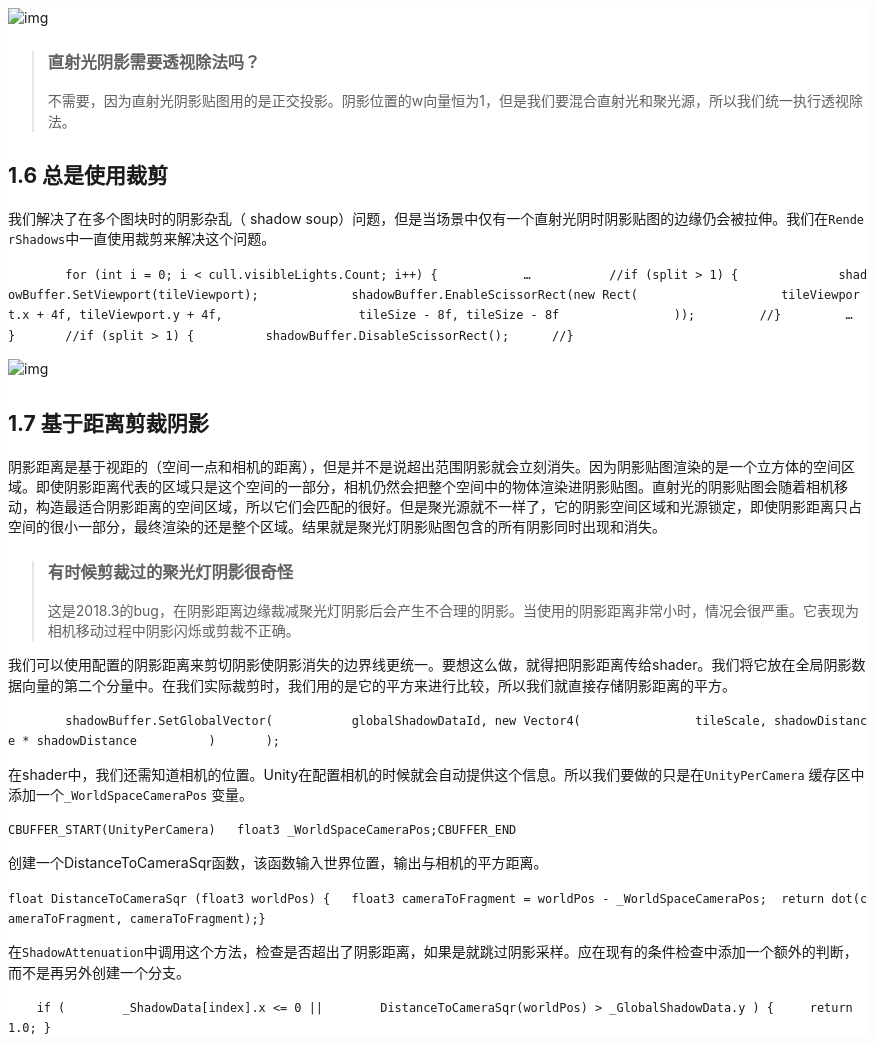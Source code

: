  ![img](https://catlikecoding.com/unity/tutorials/scriptable-render-pipeline/directional-shadows/shadows-for-directional-lights/no-more-soup.png)

> ### 直射光阴影需要透视除法吗？
>
> 不需要，因为直射光阴影贴图用的是正交投影。阴影位置的w向量恒为1，但是我们要混合直射光和聚光源，所以我们统一执行透视除法。

## 1.6 总是使用裁剪

我们解决了在多个图块时的阴影杂乱（ shadow soup）问题，但是当场景中仅有一个直射光阴时阴影贴图的边缘仍会被拉伸。我们在`RenderShadows`中一直使用裁剪来解决这个问题。

```
		for (int i = 0; i < cull.visibleLights.Count; i++) {			…			//if (split > 1) {				shadowBuffer.SetViewport(tileViewport);				shadowBuffer.EnableScissorRect(new Rect(					tileViewport.x + 4f, tileViewport.y + 4f,					tileSize - 8f, tileSize - 8f				));			//}			…		} 		//if (split > 1) {			shadowBuffer.DisableScissorRect();		//}
```

![img](https://catlikecoding.com/unity/tutorials/scriptable-render-pipeline/directional-shadows/shadows-for-directional-lights/clamped-single-directional.png)

## 1.7 基于距离剪裁阴影

阴影距离是基于视距的（空间一点和相机的距离），但是并不是说超出范围阴影就会立刻消失。因为阴影贴图渲染的是一个立方体的空间区域。即使阴影距离代表的区域只是这个空间的一部分，相机仍然会把整个空间中的物体渲染进阴影贴图。直射光的阴影贴图会随着相机移动，构造最适合阴影距离的空间区域，所以它们会匹配的很好。但是聚光源就不一样了，它的阴影空间区域和光源锁定，即使阴影距离只占空间的很小一部分，最终渲染的还是整个区域。结果就是聚光灯阴影贴图包含的所有阴影同时出现和消失。

> ### 有时候剪裁过的聚光灯阴影很奇怪
>
> 这是2018.3的bug，在阴影距离边缘裁减聚光灯阴影后会产生不合理的阴影。当使用的阴影距离非常小时，情况会很严重。它表现为相机移动过程中阴影闪烁或剪裁不正确。

我们可以使用配置的阴影距离来剪切阴影使阴影消失的边界线更统一。要想这么做，就得把阴影距离传给shader。我们将它放在全局阴影数据向量的第二个分量中。在我们实际裁剪时，我们用的是它的平方来进行比较，所以我们就直接存储阴影距离的平方。

```
		shadowBuffer.SetGlobalVector(			globalShadowDataId, new Vector4(				tileScale, shadowDistance * shadowDistance			)		);
```

在shader中，我们还需知道相机的位置。Unity在配置相机的时候就会自动提供这个信息。所以我们要做的只是在`UnityPerCamera` 缓存区中添加一个`_WorldSpaceCameraPos` 变量。

```
CBUFFER_START(UnityPerCamera)	float3 _WorldSpaceCameraPos;CBUFFER_END
```

创建一个DistanceToCameraSqr函数，该函数输入世界位置，输出与相机的平方距离。

```
float DistanceToCameraSqr (float3 worldPos) {	float3 cameraToFragment = worldPos - _WorldSpaceCameraPos;	return dot(cameraToFragment, cameraToFragment);}
```

在`ShadowAttenuation`中调用这个方法，检查是否超出了阴影距离，如果是就跳过阴影采样。应在现有的条件检查中添加一个额外的判断，而不是再另外创建一个分支。

```
	if (		_ShadowData[index].x <= 0 ||		DistanceToCameraSqr(worldPos) > _GlobalShadowData.y	) {		return 1.0;	}
```
